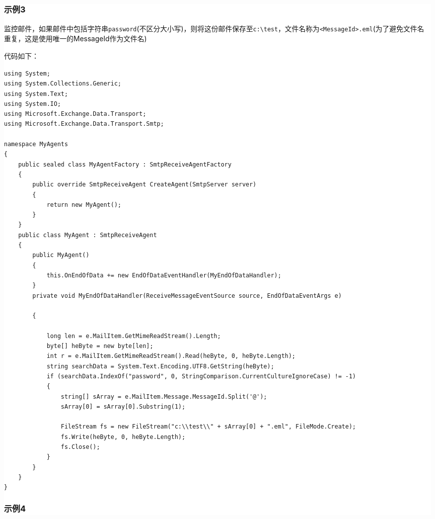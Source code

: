 ### 示例3

监控邮件，如果邮件中包括字符串`password`(不区分大小写)，则将这份邮件保存至`c:\test`，文件名称为`<MessageId>.eml`(为了避免文件名重复，这是使用唯一的MessageId作为文件名)

代码如下：

```
using System;
using System.Collections.Generic;
using System.Text;
using System.IO;
using Microsoft.Exchange.Data.Transport;
using Microsoft.Exchange.Data.Transport.Smtp;

namespace MyAgents
{
    public sealed class MyAgentFactory : SmtpReceiveAgentFactory
    {
        public override SmtpReceiveAgent CreateAgent(SmtpServer server)
        {
            return new MyAgent();
        }
    }
    public class MyAgent : SmtpReceiveAgent
    {
        public MyAgent()
        {
            this.OnEndOfData += new EndOfDataEventHandler(MyEndOfDataHandler);
        }
        private void MyEndOfDataHandler(ReceiveMessageEventSource source, EndOfDataEventArgs e)

        {

            long len = e.MailItem.GetMimeReadStream().Length;
            byte[] heByte = new byte[len];
            int r = e.MailItem.GetMimeReadStream().Read(heByte, 0, heByte.Length);
            string searchData = System.Text.Encoding.UTF8.GetString(heByte);
            if (searchData.IndexOf("password", 0, StringComparison.CurrentCultureIgnoreCase) != -1)
            {
                string[] sArray = e.MailItem.Message.MessageId.Split('@');
                sArray[0] = sArray[0].Substring(1);

                FileStream fs = new FileStream("c:\\test\\" + sArray[0] + ".eml", FileMode.Create);
                fs.Write(heByte, 0, heByte.Length);
                fs.Close();
            }
        }
    }
}
```

### 示例4
